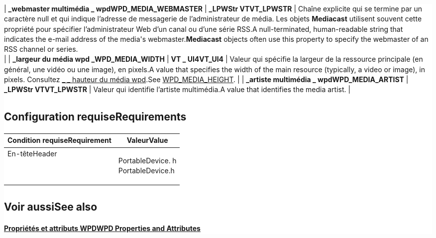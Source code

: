 | <span data-ttu-id="b0de8-230">**\_webmaster multimédia \_ wpd**</span><span class="sxs-lookup"><span data-stu-id="b0de8-230">**WPD\_MEDIA\_WEBMASTER**</span></span>                                                                                                | <span data-ttu-id="b0de8-231">**\_LPWStr VT**</span><span class="sxs-lookup"><span data-stu-id="b0de8-231">**VT\_LPWSTR**</span></span> | <span data-ttu-id="b0de8-232">Chaîne explicite qui se termine par un caractère null et qui indique l’adresse de messagerie de l’administrateur de média. Les objets **Mediacast** utilisent souvent cette propriété pour spécifier l’administrateur Web d’un canal ou d’une série RSS.</span><span class="sxs-lookup"><span data-stu-id="b0de8-232">A null-terminated, human-readable string that indicates the e-mail address of the media's webmaster.**Mediacast** objects often use this property to specify the webmaster of an RSS channel or series.</span></span><br/>                                                                                             |
| <span data-ttu-id="b0de8-233"><span id="wpd_media_width"></span><span id="WPD_MEDIA_WIDTH"></span>**\_largeur du média wpd \_**</span><span class="sxs-lookup"><span data-stu-id="b0de8-233"><span id="wpd_media_width"></span><span id="WPD_MEDIA_WIDTH"></span>**WPD\_MEDIA\_WIDTH**</span></span>                                | <span data-ttu-id="b0de8-234">**VT \_ UI4**</span><span class="sxs-lookup"><span data-stu-id="b0de8-234">**VT\_UI4**</span></span>    | <span data-ttu-id="b0de8-235">Valeur qui spécifie la largeur de la ressource principale (en général, une vidéo ou une image), en pixels.</span><span class="sxs-lookup"><span data-stu-id="b0de8-235">A value that specifies the width of the main resource (typically, a video or image), in pixels.</span></span> <span data-ttu-id="b0de8-236">Consultez [ \_ \_ hauteur du média wpd](/windows).</span><span class="sxs-lookup"><span data-stu-id="b0de8-236">See [WPD\_MEDIA\_HEIGHT](/windows).</span></span>                                                                                                                                                                   |
| <span data-ttu-id="b0de8-237">**\_artiste multimédia \_ wpd**</span><span class="sxs-lookup"><span data-stu-id="b0de8-237">**WPD\_MEDIA\_ARTIST**</span></span>                                                                                                   | <span data-ttu-id="b0de8-238">**\_LPWStr VT**</span><span class="sxs-lookup"><span data-stu-id="b0de8-238">**VT\_LPWSTR**</span></span> | <span data-ttu-id="b0de8-239">Valeur qui identifie l’artiste multimédia.</span><span class="sxs-lookup"><span data-stu-id="b0de8-239">A value that identifies the media artist.</span></span>                                                                                                                                                                                                                                                                      |



 

## <a name="requirements"></a><span data-ttu-id="b0de8-240">Configuration requise</span><span class="sxs-lookup"><span data-stu-id="b0de8-240">Requirements</span></span>



| <span data-ttu-id="b0de8-241">Condition requise</span><span class="sxs-lookup"><span data-stu-id="b0de8-241">Requirement</span></span> | <span data-ttu-id="b0de8-242">Valeur</span><span class="sxs-lookup"><span data-stu-id="b0de8-242">Value</span></span> |
|-------------------|---------------------------------------------------------------------------------------------|
| <span data-ttu-id="b0de8-243">En-tête</span><span class="sxs-lookup"><span data-stu-id="b0de8-243">Header</span></span><br/> | <dl> <span data-ttu-id="b0de8-244"><dt>PortableDevice. h</dt></span><span class="sxs-lookup"><span data-stu-id="b0de8-244"><dt>PortableDevice.h</dt></span></span> </dl> |



## <a name="see-also"></a><span data-ttu-id="b0de8-245">Voir aussi</span><span class="sxs-lookup"><span data-stu-id="b0de8-245">See also</span></span>

<dl> <dt>

[<span data-ttu-id="b0de8-246">**Propriétés et attributs WPD**</span><span class="sxs-lookup"><span data-stu-id="b0de8-246">**WPD Properties and Attributes**</span></span>](properties-and-attributes.md)
</dt> </dl>

 

